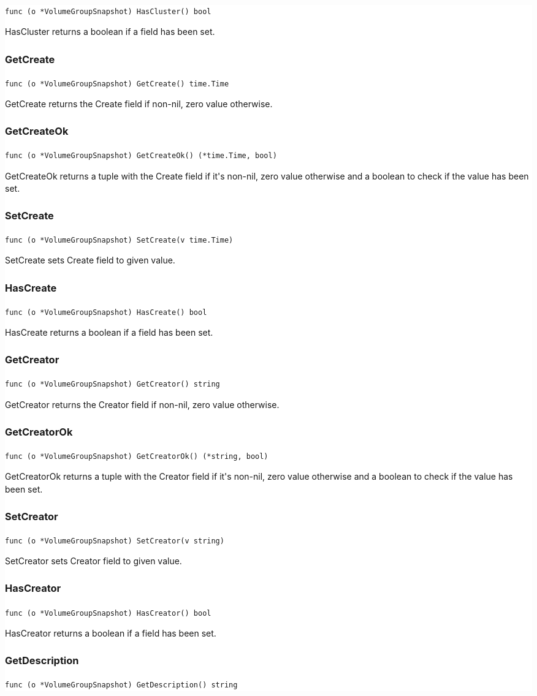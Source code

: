 `func (o *VolumeGroupSnapshot) HasCluster() bool`

HasCluster returns a boolean if a field has been set.

### GetCreate

`func (o *VolumeGroupSnapshot) GetCreate() time.Time`

GetCreate returns the Create field if non-nil, zero value otherwise.

### GetCreateOk

`func (o *VolumeGroupSnapshot) GetCreateOk() (*time.Time, bool)`

GetCreateOk returns a tuple with the Create field if it's non-nil, zero value otherwise
and a boolean to check if the value has been set.

### SetCreate

`func (o *VolumeGroupSnapshot) SetCreate(v time.Time)`

SetCreate sets Create field to given value.

### HasCreate

`func (o *VolumeGroupSnapshot) HasCreate() bool`

HasCreate returns a boolean if a field has been set.

### GetCreator

`func (o *VolumeGroupSnapshot) GetCreator() string`

GetCreator returns the Creator field if non-nil, zero value otherwise.

### GetCreatorOk

`func (o *VolumeGroupSnapshot) GetCreatorOk() (*string, bool)`

GetCreatorOk returns a tuple with the Creator field if it's non-nil, zero value otherwise
and a boolean to check if the value has been set.

### SetCreator

`func (o *VolumeGroupSnapshot) SetCreator(v string)`

SetCreator sets Creator field to given value.

### HasCreator

`func (o *VolumeGroupSnapshot) HasCreator() bool`

HasCreator returns a boolean if a field has been set.

### GetDescription

`func (o *VolumeGroupSnapshot) GetDescription() string`
